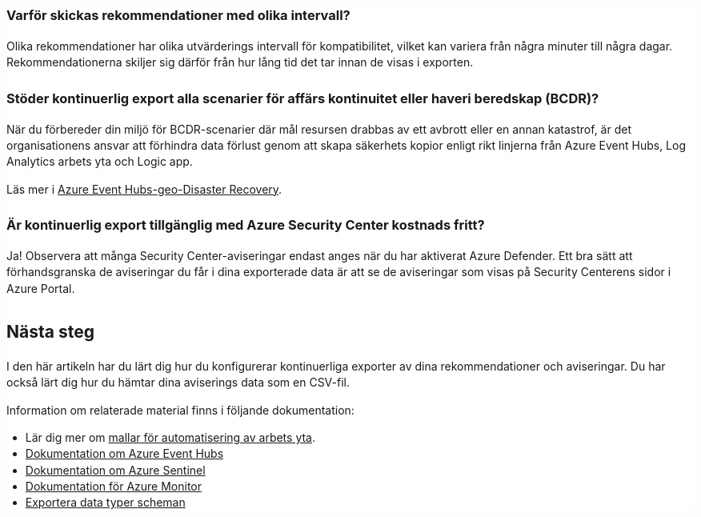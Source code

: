 ### <a name="why-are-recommendations-sent-at-different-intervals"></a>Varför skickas rekommendationer med olika intervall?

Olika rekommendationer har olika utvärderings intervall för kompatibilitet, vilket kan variera från några minuter till några dagar. Rekommendationerna skiljer sig därför från hur lång tid det tar innan de visas i exporten.

### <a name="does-continuous-export-support-any-business-continuity-or-disaster-recovery-bcdr-scenarios"></a>Stöder kontinuerlig export alla scenarier för affärs kontinuitet eller haveri beredskap (BCDR)?

När du förbereder din miljö för BCDR-scenarier där mål resursen drabbas av ett avbrott eller en annan katastrof, är det organisationens ansvar att förhindra data förlust genom att skapa säkerhets kopior enligt rikt linjerna från Azure Event Hubs, Log Analytics arbets yta och Logic app.

Läs mer i [Azure Event Hubs-geo-Disaster Recovery](../event-hubs/event-hubs-geo-dr.md).


### <a name="is-continuous-export-available-with-azure-security-center-free"></a>Är kontinuerlig export tillgänglig med Azure Security Center kostnads fritt?

Ja! Observera att många Security Center-aviseringar endast anges när du har aktiverat Azure Defender. Ett bra sätt att förhandsgranska de aviseringar du får i dina exporterade data är att se de aviseringar som visas på Security Centerens sidor i Azure Portal.



## <a name="next-steps"></a>Nästa steg

I den här artikeln har du lärt dig hur du konfigurerar kontinuerliga exporter av dina rekommendationer och aviseringar. Du har också lärt dig hur du hämtar dina aviserings data som en CSV-fil. 

Information om relaterade material finns i följande dokumentation: 

- Lär dig mer om [mallar för automatisering av arbets yta](https://github.com/Azure/Azure-Security-Center/tree/master/Workflow%20automation).
- [Dokumentation om Azure Event Hubs](../event-hubs/index.yml)
- [Dokumentation om Azure Sentinel](../sentinel/index.yml)
- [Dokumentation för Azure Monitor](../azure-monitor/index.yml)
- [Exportera data typer scheman](https://aka.ms/ASCAutomationSchemas)